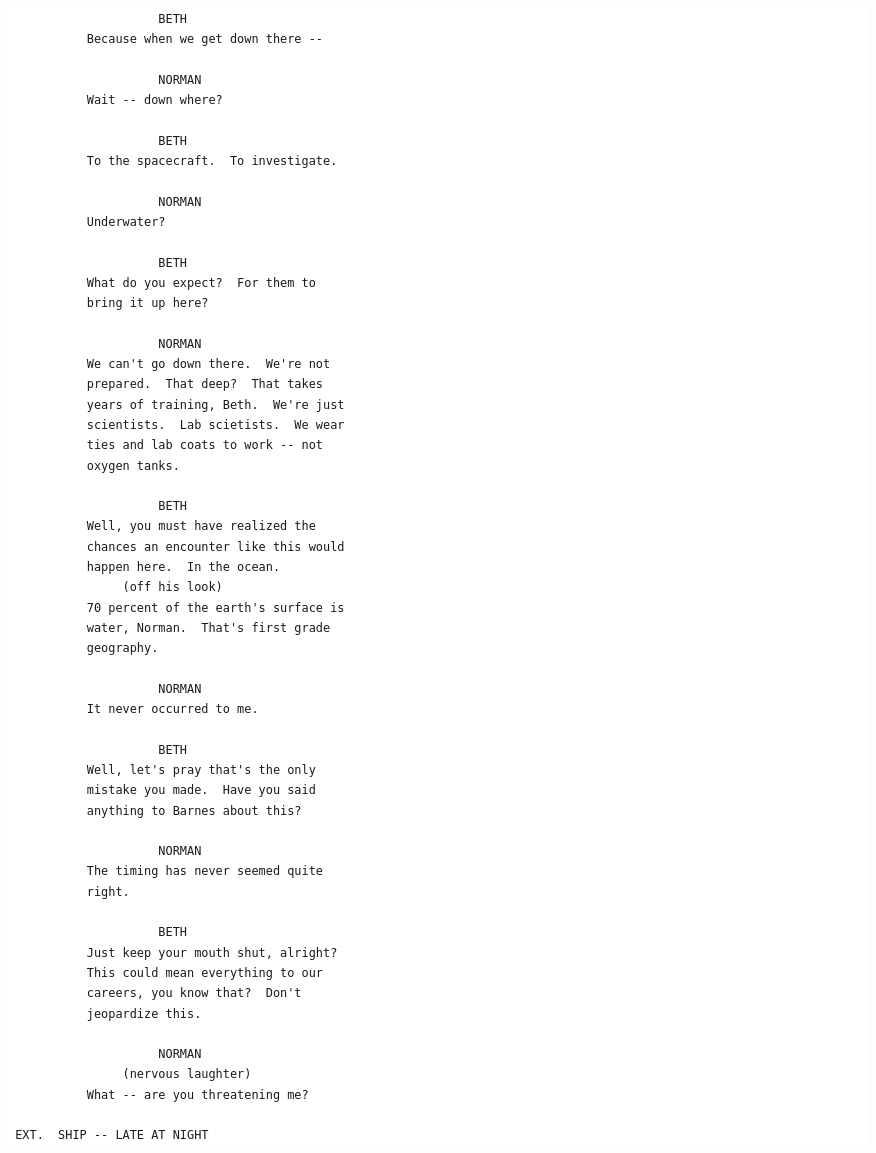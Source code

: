                          BETH
               Because when we get down there --

                         NORMAN
               Wait -- down where?

                         BETH
               To the spacecraft.  To investigate.

                         NORMAN
               Underwater?

                         BETH
               What do you expect?  For them to
               bring it up here?

                         NORMAN
               We can't go down there.  We're not
               prepared.  That deep?  That takes
               years of training, Beth.  We're just
               scientists.  Lab scietists.  We wear
               ties and lab coats to work -- not
               oxygen tanks.

                         BETH
               Well, you must have realized the
               chances an encounter like this would
               happen here.  In the ocean.
                    (off his look)
               70 percent of the earth's surface is
               water, Norman.  That's first grade
               geography.

                         NORMAN
               It never occurred to me.

                         BETH
               Well, let's pray that's the only
               mistake you made.  Have you said
               anything to Barnes about this?

                         NORMAN
               The timing has never seemed quite
               right.

                         BETH
               Just keep your mouth shut, alright?
               This could mean everything to our
               careers, you know that?  Don't
               jeopardize this.

                         NORMAN
                    (nervous laughter)
               What -- are you threatening me?

     EXT.  SHIP -- LATE AT NIGHT
